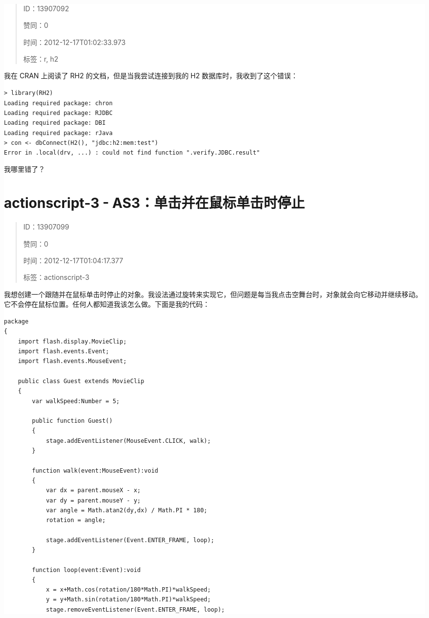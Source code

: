 > ID：13907092
> 
> 赞同：0
> 
> 时间：2012-12-17T01:02:33.973
> 
> 标签：r, h2

我在 CRAN 上阅读了 RH2 的文档，但是当我尝试连接到我的 H2 数据库时，我收到了这个错误：

```
> library(RH2)
Loading required package: chron
Loading required package: RJDBC
Loading required package: DBI
Loading required package: rJava
> con <- dbConnect(H2(), "jdbc:h2:mem:test")
Error in .local(drv, ...) : could not find function ".verify.JDBC.result" 
```

我哪里错了？

# actionscript-3 - AS3：单击并在鼠标单击时停止

> ID：13907099
> 
> 赞同：0
> 
> 时间：2012-12-17T01:04:17.377
> 
> 标签：actionscript-3

我想创建一个跟随并在鼠标单击时停止的对象。我设法通过旋转来实现它，但问题是每当我点击空舞台时，对象就会向它移动并继续移动。它不会停在鼠标位置。任何人都知道我该怎么做。下面是我的代码：

```
package 
{
    import flash.display.MovieClip;
    import flash.events.Event;
    import flash.events.MouseEvent;

    public class Guest extends MovieClip
    {
        var walkSpeed:Number = 5;

        public function Guest()
        {
            stage.addEventListener(MouseEvent.CLICK, walk);
        }

        function walk(event:MouseEvent):void
        {
            var dx = parent.mouseX - x;
            var dy = parent.mouseY - y;
            var angle = Math.atan2(dy,dx) / Math.PI * 180;
            rotation = angle;

            stage.addEventListener(Event.ENTER_FRAME, loop);
        }

        function loop(event:Event):void
        {
            x = x+Math.cos(rotation/180*Math.PI)*walkSpeed;
            y = y+Math.sin(rotation/180*Math.PI)*walkSpeed;
            stage.removeEventListener(Event.ENTER_FRAME, loop);

```